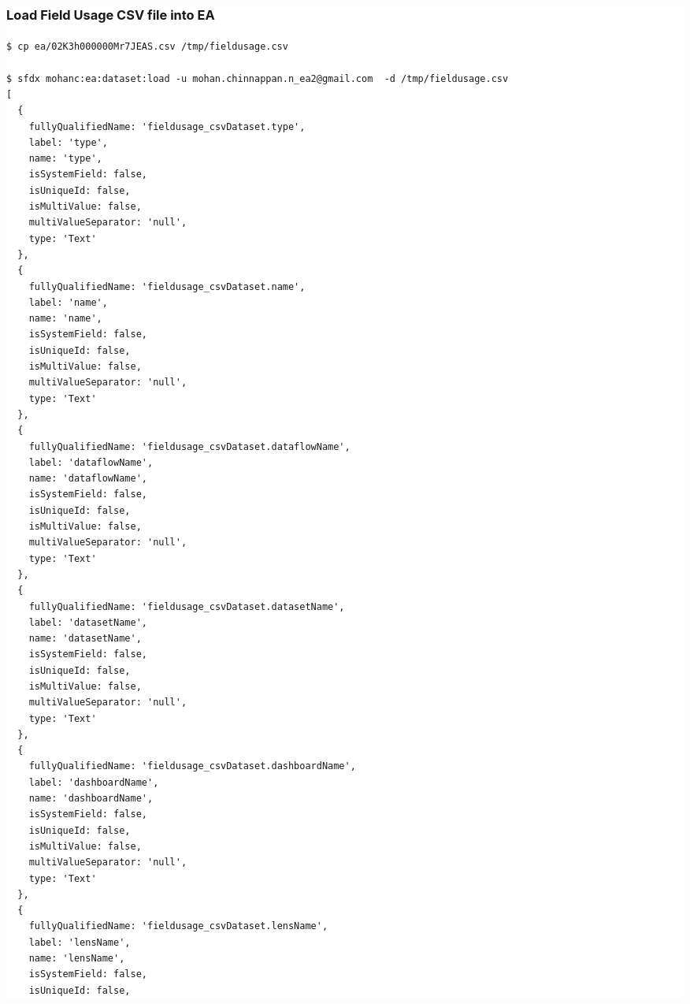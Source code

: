 <a name='load'></a>
### Load Field Usage CSV file into EA
```
$ cp ea/02K3h000000Mr7JEAS.csv /tmp/fieldusage.csv

$ sfdx mohanc:ea:dataset:load -u mohan.chinnappan.n_ea2@gmail.com  -d /tmp/fieldusage.csv 
[
  {
    fullyQualifiedName: 'fieldusage_csvDataset.type',
    label: 'type',
    name: 'type',
    isSystemField: false,
    isUniqueId: false,
    isMultiValue: false,
    multiValueSeparator: 'null',
    type: 'Text'
  },
  {
    fullyQualifiedName: 'fieldusage_csvDataset.name',
    label: 'name',
    name: 'name',
    isSystemField: false,
    isUniqueId: false,
    isMultiValue: false,
    multiValueSeparator: 'null',
    type: 'Text'
  },
  {
    fullyQualifiedName: 'fieldusage_csvDataset.dataflowName',
    label: 'dataflowName',
    name: 'dataflowName',
    isSystemField: false,
    isUniqueId: false,
    isMultiValue: false,
    multiValueSeparator: 'null',
    type: 'Text'
  },
  {
    fullyQualifiedName: 'fieldusage_csvDataset.datasetName',
    label: 'datasetName',
    name: 'datasetName',
    isSystemField: false,
    isUniqueId: false,
    isMultiValue: false,
    multiValueSeparator: 'null',
    type: 'Text'
  },
  {
    fullyQualifiedName: 'fieldusage_csvDataset.dashboardName',
    label: 'dashboardName',
    name: 'dashboardName',
    isSystemField: false,
    isUniqueId: false,
    isMultiValue: false,
    multiValueSeparator: 'null',
    type: 'Text'
  },
  {
    fullyQualifiedName: 'fieldusage_csvDataset.lensName',
    label: 'lensName',
    name: 'lensName',
    isSystemField: false,
    isUniqueId: false,
```